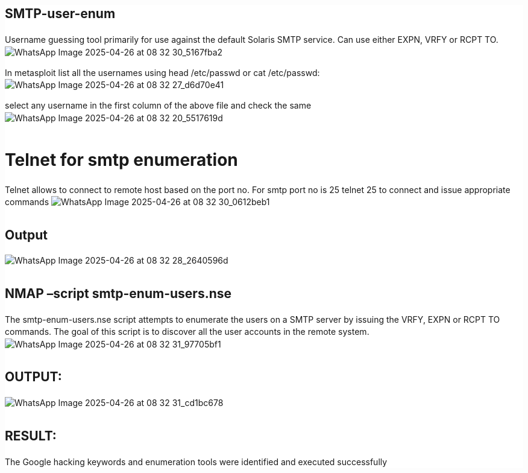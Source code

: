
## SMTP-user-enum
Username guessing tool primarily for use against the default Solaris SMTP service. Can use either EXPN, VRFY or RCPT TO.
![WhatsApp Image 2025-04-26 at 08 32 30_5167fba2](https://github.com/user-attachments/assets/30f116d9-420c-4316-907a-4dce6f888bf9)


In metasploit list all the usernames using head /etc/passwd or cat /etc/passwd:
![WhatsApp Image 2025-04-26 at 08 32 27_d6d70e41](https://github.com/user-attachments/assets/8e7482f4-aa8e-403f-9a71-a28198629067)

select any username in the first column of the above file and check the same
![WhatsApp Image 2025-04-26 at 08 32 20_5517619d](https://github.com/user-attachments/assets/417fbd94-ca6c-41fb-9164-3a83703c79d7)


# Telnet for smtp enumeration
Telnet allows to connect to remote host based on the port no. For smtp port no is 25
telnet <host address> 25 to connect
and issue appropriate commands
 ![WhatsApp Image 2025-04-26 at 08 32 30_0612beb1](https://github.com/user-attachments/assets/286d90a2-2429-4125-bce3-3ee50130cd0e)
 
 ## Output
  
 ![WhatsApp Image 2025-04-26 at 08 32 28_2640596d](https://github.com/user-attachments/assets/66ff873f-f2f1-48be-aa5a-171f7bf1f9f8)
 

## NMAP –script smtp-enum-users.nse <hostname>

The smtp-enum-users.nse script attempts to enumerate the users on a SMTP server by issuing the VRFY, EXPN or RCPT TO commands. The goal of this script is to discover all the user accounts in the remote system.
![WhatsApp Image 2025-04-26 at 08 32 31_97705bf1](https://github.com/user-attachments/assets/b5b70009-e9fd-4863-b8f8-e2b6652aed33)


## OUTPUT:

![WhatsApp Image 2025-04-26 at 08 32 31_cd1bc678](https://github.com/user-attachments/assets/81238996-5f4a-4936-a30b-c3ad85579f64)

## RESULT:
The Google hacking keywords and enumeration tools were identified and executed successfully

